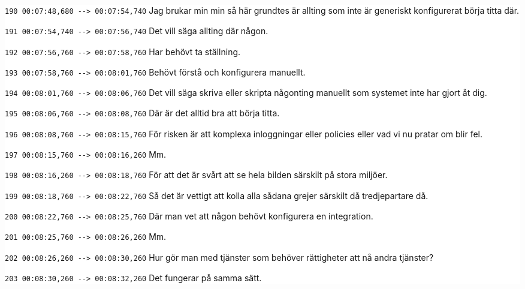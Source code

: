 

`190 00:07:48,680 --> 00:07:54,740`
Jag brukar min min så här grundtes är allting som inte är generiskt konfigurerat börja titta där.



`191 00:07:54,740 --> 00:07:56,740`
Det vill säga allting där någon.



`192 00:07:56,760 --> 00:07:58,760`
Har behövt ta ställning.



`193 00:07:58,760 --> 00:08:01,760`
Behövt förstå och konfigurera manuellt.



`194 00:08:01,760 --> 00:08:06,760`
Det vill säga skriva eller skripta någonting manuellt som systemet inte har gjort åt dig.



`195 00:08:06,760 --> 00:08:08,760`
Där är det alltid bra att börja titta.



`196 00:08:08,760 --> 00:08:15,760`
För risken är att komplexa inloggningar eller policies eller vad vi nu pratar om blir fel.



`197 00:08:15,760 --> 00:08:16,260`
Mm.



`198 00:08:16,260 --> 00:08:18,760`
För att det är svårt att se hela bilden särskilt på stora miljöer.



`199 00:08:18,760 --> 00:08:22,760`
Så det är vettigt att kolla alla sådana grejer särskilt då tredjepartare då.



`200 00:08:22,760 --> 00:08:25,760`
Där man vet att någon behövt konfigurera en integration.



`201 00:08:25,760 --> 00:08:26,260`
Mm.



`202 00:08:26,260 --> 00:08:30,260`
Hur gör man med tjänster som behöver rättigheter att nå andra tjänster?



`203 00:08:30,260 --> 00:08:32,260`
Det fungerar på samma sätt.

